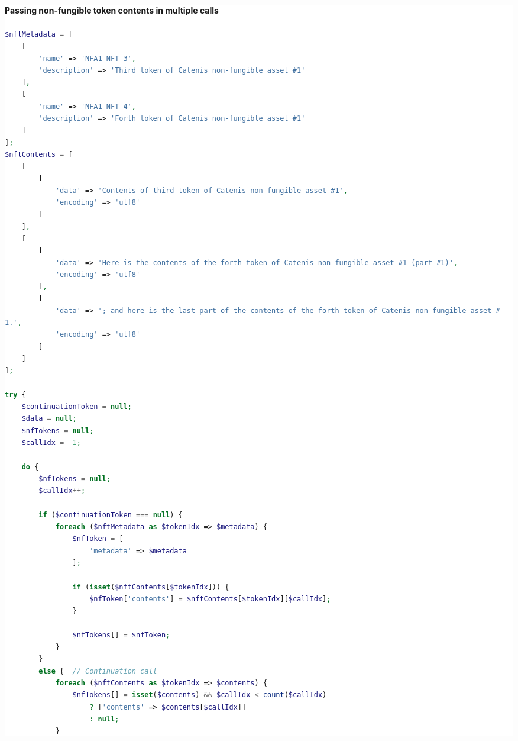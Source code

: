 
#### Passing non-fungible token contents in multiple calls

```php
$nftMetadata = [
    [
        'name' => 'NFA1 NFT 3',
        'description' => 'Third token of Catenis non-fungible asset #1'
    ],
    [
        'name' => 'NFA1 NFT 4',
        'description' => 'Forth token of Catenis non-fungible asset #1'
    ]
];
$nftContents = [
    [
        [
            'data' => 'Contents of third token of Catenis non-fungible asset #1',
            'encoding' => 'utf8'
        ]
    ],
    [
        [
            'data' => 'Here is the contents of the forth token of Catenis non-fungible asset #1 (part #1)',
            'encoding' => 'utf8'
        ],
        [
            'data' => '; and here is the last part of the contents of the forth token of Catenis non-fungible asset #1.',
            'encoding' => 'utf8'
        ]
    ]
];

try {
    $continuationToken = null;
    $data = null;
    $nfTokens = null;
    $callIdx = -1;

    do {
        $nfTokens = null;
        $callIdx++;

        if ($continuationToken === null) {
            foreach ($nftMetadata as $tokenIdx => $metadata) {
                $nfToken = [
                    'metadata' => $metadata
                ];

                if (isset($nftContents[$tokenIdx])) {
                    $nfToken['contents'] = $nftContents[$tokenIdx][$callIdx];
                }

                $nfTokens[] = $nfToken;
            }
        }
        else {  // Continuation call
            foreach ($nftContents as $tokenIdx => $contents) {
                $nfTokens[] = isset($contents) && $callIdx < count($callIdx)
                    ? ['contents' => $contents[$callIdx]]
                    : null;
            }
```